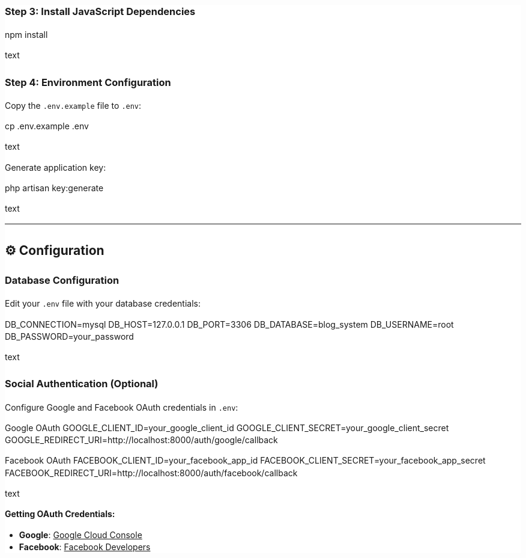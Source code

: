 ### **Step 3: Install JavaScript Dependencies**

npm install

text

### **Step 4: Environment Configuration**

Copy the `.env.example` file to `.env`:

cp .env.example .env

text

Generate application key:

php artisan key:generate

text

---

## ⚙️ Configuration

### **Database Configuration**

Edit your `.env` file with your database credentials:

DB_CONNECTION=mysql
DB_HOST=127.0.0.1
DB_PORT=3306
DB_DATABASE=blog_system
DB_USERNAME=root
DB_PASSWORD=your_password

text

### **Social Authentication (Optional)**

Configure Google and Facebook OAuth credentials in `.env`:

Google OAuth
GOOGLE_CLIENT_ID=your_google_client_id
GOOGLE_CLIENT_SECRET=your_google_client_secret
GOOGLE_REDIRECT_URI=http://localhost:8000/auth/google/callback

Facebook OAuth
FACEBOOK_CLIENT_ID=your_facebook_app_id
FACEBOOK_CLIENT_SECRET=your_facebook_app_secret
FACEBOOK_REDIRECT_URI=http://localhost:8000/auth/facebook/callback

text

**Getting OAuth Credentials:**

- **Google**: [Google Cloud Console](https://console.cloud.google.com/)
- **Facebook**: [Facebook Developers](https://developers.facebook.com/)

